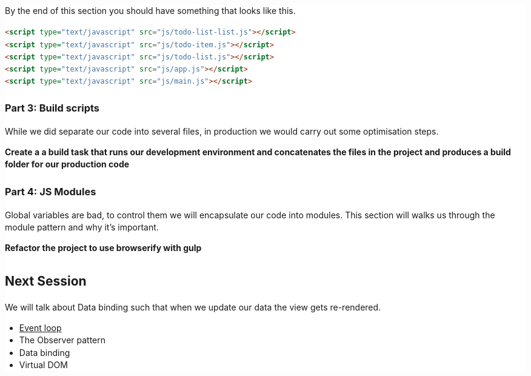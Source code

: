 ```js
```

By the end of this section you should have something that looks like this.

```html
<script type="text/javascript" src="js/todo-list-list.js"></script>
<script type="text/javascript" src="js/todo-item.js"></script>
<script type="text/javascript" src="js/todo-list.js"></script>
<script type="text/javascript" src="js/app.js"></script>
<script type="text/javascript" src="js/main.js"></script>
```

### Part 3: Build scripts

While we did separate our code into several files, in production we would carry out some optimisation steps.

**Create a a build task that runs our development environment and concatenates the files in the project and produces a build folder for our production code**

### Part 4: JS Modules

Global variables are bad, to control them we will encapsulate our code into modules. This section will walks us through the module pattern and why it’s important.


**Refactor the project to use browserify with gulp**



## Next Session
We will talk about Data binding such that when we update our data the view gets re-rendered.

* [Event loop](https://blog.risingstack.com/writing-a-javascript-framework-execution-timing-beyond-settimeout/)
* The Observer pattern
* Data binding
* Virtual DOM
